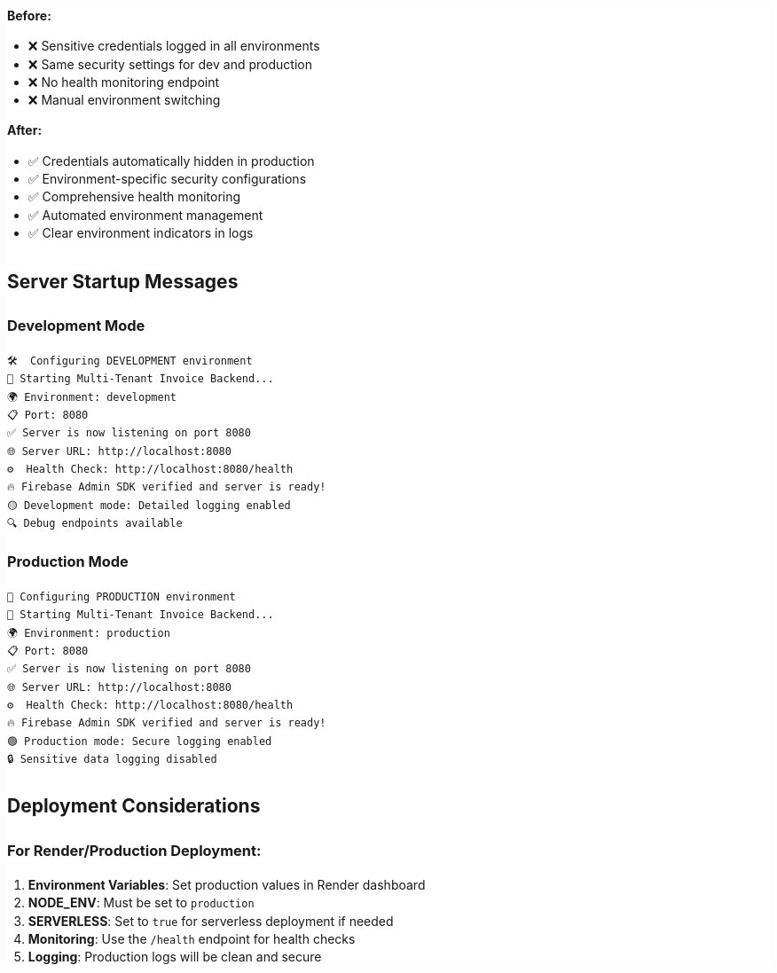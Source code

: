 **Before:**
- ❌ Sensitive credentials logged in all environments
- ❌ Same security settings for dev and production
- ❌ No health monitoring endpoint
- ❌ Manual environment switching

**After:**
- ✅ Credentials automatically hidden in production
- ✅ Environment-specific security configurations
- ✅ Comprehensive health monitoring
- ✅ Automated environment management
- ✅ Clear environment indicators in logs

## Server Startup Messages

### Development Mode
```
🛠️  Configuring DEVELOPMENT environment
🚀 Starting Multi-Tenant Invoice Backend...
🌍 Environment: development
📋 Port: 8080
✅ Server is now listening on port 8080
🌐 Server URL: http://localhost:8080
⚙️  Health Check: http://localhost:8080/health
🔥 Firebase Admin SDK verified and server is ready!
🟡 Development mode: Detailed logging enabled
🔍 Debug endpoints available
```

### Production Mode
```
🚀 Configuring PRODUCTION environment
🚀 Starting Multi-Tenant Invoice Backend...
🌍 Environment: production
📋 Port: 8080
✅ Server is now listening on port 8080
🌐 Server URL: http://localhost:8080
⚙️  Health Check: http://localhost:8080/health
🔥 Firebase Admin SDK verified and server is ready!
🟢 Production mode: Secure logging enabled
🔒 Sensitive data logging disabled
```

## Deployment Considerations

### For Render/Production Deployment:
1. **Environment Variables**: Set production values in Render dashboard
2. **NODE_ENV**: Must be set to `production`
3. **SERVERLESS**: Set to `true` for serverless deployment if needed
4. **Monitoring**: Use the `/health` endpoint for health checks
5. **Logging**: Production logs will be clean and secure
